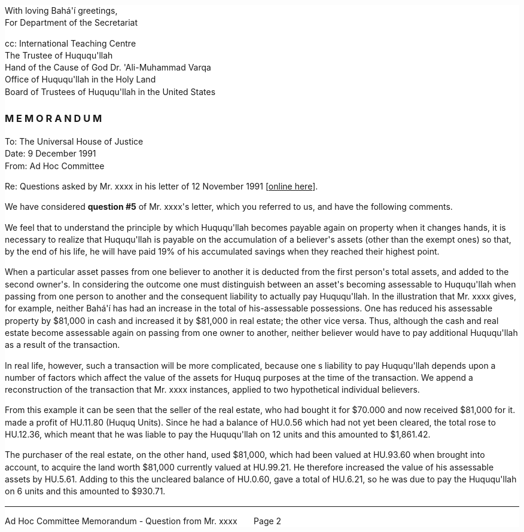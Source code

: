With loving Bahá'í greetings,  
For Department of the Secretariat

cc: International Teaching Centre  
The Trustee of Huququ'llah  
Hand of the Cause of God Dr. 'Ali-Muhammad Varqa  
Office of Huququ'llah in the Holy Land  
Board of Trustees of Huququ'llah in the United States

  

### M E M O R A N D U M

To: The Universal House of Justice  
Date: 9 December 1991  
From: Ad Hoc Committee  
  
Re: Questions asked by Mr. xxxx in his letter of 12 November 1991 \[[online here](http://bahai-library.com/uhj_huququllah_questions)\].

We have considered **question #5** of Mr. xxxx's letter, which you referred to us, and have the following comments.

We feel that to understand the principle by which Huququ'llah becomes payable again on property when it changes hands, it is necessary to realize that Huququ'llah is payable on the accumulation of a believer's assets (other than the exempt ones) so that, by the end of his life, he will have paid 19% of his accumulated savings when they reached their highest point.

When a particular asset passes from one believer to another it is deducted from the first person's total assets, and added to the second owner's. In considering the outcome one must distinguish between an asset's becoming assessable to Huququ'llah when passing from one person to another and the consequent liability to actually pay Huququ'llah. In the illustration that Mr. xxxx gives, for example, neither Bahá'í has had an increase in the total of his-assessable possessions. One has reduced his assessable property by $81,000 in cash and increased it by $81,000 in real estate; the other vice versa. Thus, although the cash and real estate become assessable again on passing from one owner to another, neither believer would have to pay additional Huququ'llah as a result of the transaction.

In real life, however, such a transaction will be more complicated, because one s liability to pay Huququ'llah depends upon a number of factors which affect the value of the assets for Huquq purposes at the time of the transaction. We append a reconstruction of the transaction that Mr. xxxx instances, applied to two hypothetical individual believers.

From this example it can be seen that the seller of the real estate, who had bought it for $70.000 and now received $81,000 for it. made a profit of HU.11.80 (Huquq Units). Since he had a balance of HU.0.56 which had not yet been cleared, the total rose to HU.12.36, which meant that he was liable to pay the Huququ'llah on 12 units and this amounted to $1,861.42.

The purchaser of the real estate, on the other hand, used $81,000, which had been valued at HU.93.60 when brought into account, to acquire the land worth $81,000 currently valued at HU.99.21. He therefore increased the value of his assessable assets by HU.5.61. Adding to this the uncleared balance of HU.0.60, gave a total of HU.6.21, so he was due to pay the Huququ'llah on 6 units and this amounted to $930.71.

* * *

Ad Hoc Committee Memorandum - Question from Mr. xxxx       Page 2
